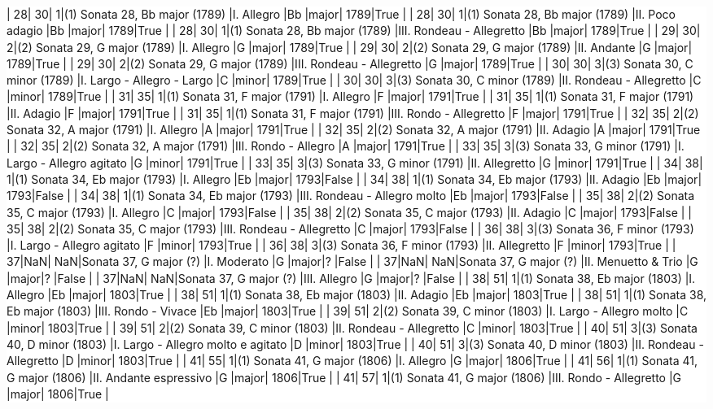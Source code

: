 | 28| 30|    1|(1) Sonata 28, Bb major (1789) |I. Allegro                                         |Bb  |major|      1789|True  |
| 28| 30|    1|(1) Sonata 28, Bb major (1789) |II. Poco adagio                                    |Bb  |major|      1789|True  |
| 28| 30|    1|(1) Sonata 28, Bb major (1789) |III. Rondeau - Allegretto                          |Bb  |major|      1789|True  |
| 29| 30|    2|(2) Sonata 29, G major (1789)  |I. Allegro                                         |G   |major|      1789|True  |
| 29| 30|    2|(2) Sonata 29, G major (1789)  |II. Andante                                        |G   |major|      1789|True  |
| 29| 30|    2|(2) Sonata 29, G major (1789)  |III. Rondeau - Allegretto                          |G   |major|      1789|True  |
| 30| 30|    3|(3) Sonata 30, C minor (1789)  |I. Largo - Allegro - Largo                         |C   |minor|      1789|True  |
| 30| 30|    3|(3) Sonata 30, C minor (1789)  |II. Rondeau - Allegretto                           |C   |minor|      1789|True  |
| 31| 35|    1|(1) Sonata 31, F major (1791)  |I. Allegro                                         |F   |major|      1791|True  |
| 31| 35|    1|(1) Sonata 31, F major (1791)  |II. Adagio                                         |F   |major|      1791|True  |
| 31| 35|    1|(1) Sonata 31, F major (1791)  |III. Rondo - Allegretto                            |F   |major|      1791|True  |
| 32| 35|    2|(2) Sonata 32, A major (1791)  |I. Allegro                                         |A   |major|      1791|True  |
| 32| 35|    2|(2) Sonata 32, A major (1791)  |II. Adagio                                         |A   |major|      1791|True  |
| 32| 35|    2|(2) Sonata 32, A major (1791)  |III. Rondo - Allegro                               |A   |major|      1791|True  |
| 33| 35|    3|(3) Sonata 33, G minor (1791)  |I. Largo - Allegro agitato                         |G   |minor|      1791|True  |
| 33| 35|    3|(3) Sonata 33, G minor (1791)  |II. Allegretto                                     |G   |minor|      1791|True  |
| 34| 38|    1|(1) Sonata 34, Eb major (1793) |I. Allegro                                         |Eb  |major|      1793|False |
| 34| 38|    1|(1) Sonata 34, Eb major (1793) |II. Adagio                                         |Eb  |major|      1793|False |
| 34| 38|    1|(1) Sonata 34, Eb major (1793) |III. Rondeau - Allegro molto                       |Eb  |major|      1793|False |
| 35| 38|    2|(2) Sonata 35, C major (1793)  |I. Allegro                                         |C   |major|      1793|False |
| 35| 38|    2|(2) Sonata 35, C major (1793)  |II. Adagio                                         |C   |major|      1793|False |
| 35| 38|    2|(2) Sonata 35, C major (1793)  |III. Rondeau - Allegretto                          |C   |major|      1793|False |
| 36| 38|    3|(3) Sonata 36, F minor (1793)  |I. Largo - Allegro agitato                         |F   |minor|      1793|True  |
| 36| 38|    3|(3) Sonata 36, F minor (1793)  |II. Allegretto                                     |F   |minor|      1793|True  |
| 37|NaN|  NaN|Sonata 37, G major (?)         |I. Moderato                                        |G   |major|?         |False |
| 37|NaN|  NaN|Sonata 37, G major (?)         |II. Menuetto & Trio                                |G   |major|?         |False |
| 37|NaN|  NaN|Sonata 37, G major (?)         |III. Allegro                                       |G   |major|?         |False |
| 38| 51|    1|(1) Sonata 38, Eb major (1803) |I. Allegro                                         |Eb  |major|      1803|True  |
| 38| 51|    1|(1) Sonata 38, Eb major (1803) |II. Adagio                                         |Eb  |major|      1803|True  |
| 38| 51|    1|(1) Sonata 38, Eb major (1803) |III. Rondo - Vivace                                |Eb  |major|      1803|True  |
| 39| 51|    2|(2) Sonata 39, C minor (1803)  |I. Largo - Allegro molto                           |C   |minor|      1803|True  |
| 39| 51|    2|(2) Sonata 39, C minor (1803)  |II. Rondeau - Allegretto                           |C   |minor|      1803|True  |
| 40| 51|    3|(3) Sonata 40, D minor (1803)  |I. Largo - Allegro molto e agitato                 |D   |minor|      1803|True  |
| 40| 51|    3|(3) Sonata 40, D minor (1803)  |II. Rondeau - Allegretto                           |D   |minor|      1803|True  |
| 41| 55|    1|(1) Sonata 41, G major (1806)  |I. Allegro                                         |G   |major|      1806|True  |
| 41| 56|    1|(1) Sonata 41, G major (1806)  |II. Andante espressivo                             |G   |major|      1806|True  |
| 41| 57|    1|(1) Sonata 41, G major (1806)  |III. Rondo - Allegretto                            |G   |major|      1806|True  |